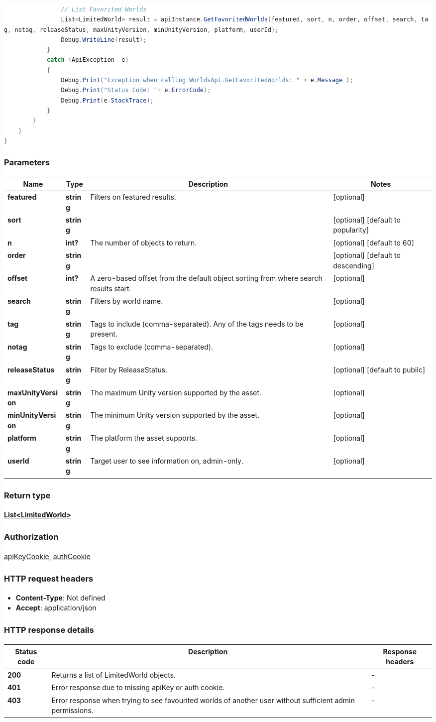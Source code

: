 ```csharp
                // List Favorited Worlds
                List<LimitedWorld> result = apiInstance.GetFavoritedWorlds(featured, sort, n, order, offset, search, tag, notag, releaseStatus, maxUnityVersion, minUnityVersion, platform, userId);
                Debug.WriteLine(result);
            }
            catch (ApiException  e)
            {
                Debug.Print("Exception when calling WorldsApi.GetFavoritedWorlds: " + e.Message );
                Debug.Print("Status Code: "+ e.ErrorCode);
                Debug.Print(e.StackTrace);
            }
        }
    }
}
```

### Parameters

Name | Type | Description  | Notes
------------- | ------------- | ------------- | -------------
 **featured** | **string**| Filters on featured results. | [optional] 
 **sort** | **string**|  | [optional] [default to popularity]
 **n** | **int?**| The number of objects to return. | [optional] [default to 60]
 **order** | **string**|  | [optional] [default to descending]
 **offset** | **int?**| A zero-based offset from the default object sorting from where search results start. | [optional] 
 **search** | **string**| Filters by world name. | [optional] 
 **tag** | **string**| Tags to include (comma-separated). Any of the tags needs to be present. | [optional] 
 **notag** | **string**| Tags to exclude (comma-separated). | [optional] 
 **releaseStatus** | **string**| Filter by ReleaseStatus. | [optional] [default to public]
 **maxUnityVersion** | **string**| The maximum Unity version supported by the asset. | [optional] 
 **minUnityVersion** | **string**| The minimum Unity version supported by the asset. | [optional] 
 **platform** | **string**| The platform the asset supports. | [optional] 
 **userId** | **string**| Target user to see information on, admin-only. | [optional] 

### Return type

[**List&lt;LimitedWorld&gt;**](LimitedWorld.md)

### Authorization

[apiKeyCookie](../README.md#apiKeyCookie), [authCookie](../README.md#authCookie)

### HTTP request headers

 - **Content-Type**: Not defined
 - **Accept**: application/json


### HTTP response details
| Status code | Description | Response headers |
|-------------|-------------|------------------|
| **200** | Returns a list of LimitedWorld objects. |  -  |
| **401** | Error response due to missing apiKey or auth cookie. |  -  |
| **403** | Error response when trying to see favourited worlds of another user without sufficient admin permissions. |  -  |
